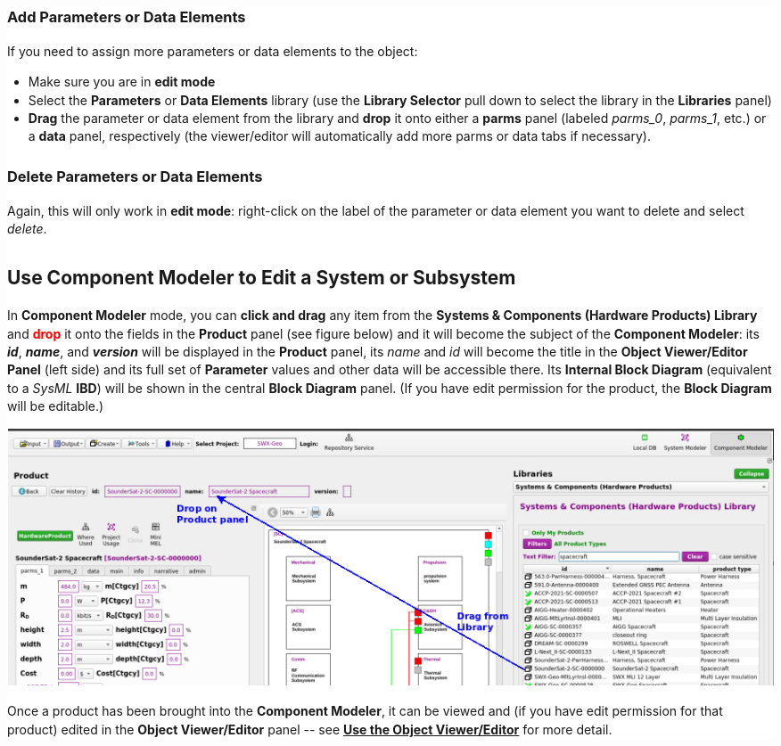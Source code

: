 ### Add Parameters or Data Elements

If you need to assign more parameters or data elements to the object:

* Make sure you are in **edit mode**
* Select the **Parameters** or **Data Elements** library (use the **Library
  Selector** pull down to select the library in the **Libraries** panel)
* **Drag** the parameter or data element from the library and **drop** it onto
  either a **parms** panel (labeled *parms_0*, *parms_1*, etc.) or a **data**
  panel, respectively (the viewer/editor will automatically add more parms or
  data tabs if necessary).

### Delete Parameters or Data Elements

Again, this will only work in **edit mode**:  right-click on the label of the
parameter or data element you want to delete and select *delete*.

## Use Component Modeler to Edit a System or Subsystem

In **Component Modeler** mode, you can **click and drag** any item from the
**Systems & Components (Hardware Products) Library** and <font
color="red">**drop**</font> it onto the fields in the **Product** panel (see
figure below) and it will become the subject of the **Component Modeler**:  its
***id***, ***name***, and ***version*** will be displayed in the **Product**
panel, its *name* and *id* will become the title in the **Object Viewer/Editor
Panel** (left side) and its full set of **Parameter** values and other data
will be accessible there.  Its **Internal Block Diagram** (equivalent to a
*SysML* **IBD**) will be shown in the central **Block Diagram** panel. (If you
have edit permission for the product, the **Block Diagram** will be editable.)

![Drag/Drop a Library Item To View It in the Component Modeler](images/comp_mode_drag_to_product_panel.png "Drag/Drop Library Item To Product Panel")

Once a product has been brought into the **Component Modeler**, it can be
viewed and (if you have edit permission for that product) edited in the
**Object Viewer/Editor** panel -- see
**[Use the Object Viewer/Editor](#use-the-object-viewereditor)**
for more detail.
